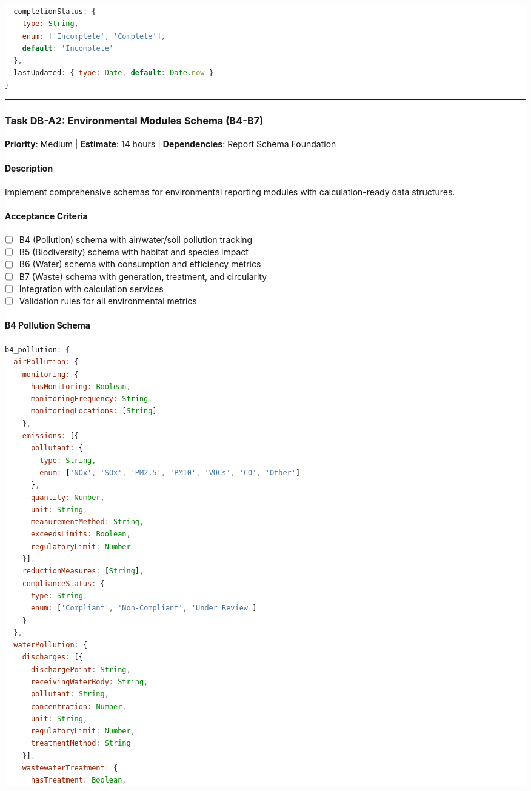```javascript
  completionStatus: { 
    type: String, 
    enum: ['Incomplete', 'Complete'], 
    default: 'Incomplete' 
  },
  lastUpdated: { type: Date, default: Date.now }
}
```

---

### Task DB-A2: Environmental Modules Schema (B4-B7)
**Priority**: Medium | **Estimate**: 14 hours | **Dependencies**: Report Schema Foundation

#### Description
Implement comprehensive schemas for environmental reporting modules with calculation-ready data structures.
#### Acceptance Criteria
- [ ] B4 (Pollution) schema with air/water/soil pollution tracking
- [ ] B5 (Biodiversity) schema with habitat and species impact
- [ ] B6 (Water) schema with consumption and efficiency metrics
- [ ] B7 (Waste) schema with generation, treatment, and circularity
- [ ] Integration with calculation services
- [ ] Validation rules for all environmental metrics

#### B4 Pollution Schema
```javascript
b4_pollution: {
  airPollution: {
    monitoring: {
      hasMonitoring: Boolean,
      monitoringFrequency: String,
      monitoringLocations: [String]
    },
    emissions: [{
      pollutant: {
        type: String,
        enum: ['NOx', 'SOx', 'PM2.5', 'PM10', 'VOCs', 'CO', 'Other']
      },
      quantity: Number,
      unit: String,
      measurementMethod: String,
      exceedsLimits: Boolean,
      regulatoryLimit: Number
    }],
    reductionMeasures: [String],
    complianceStatus: {
      type: String,
      enum: ['Compliant', 'Non-Compliant', 'Under Review']
    }
  },
  waterPollution: {
    discharges: [{
      dischargePoint: String,
      receivingWaterBody: String,
      pollutant: String,
      concentration: Number,
      unit: String,
      regulatoryLimit: Number,
      treatmentMethod: String
    }],
    wastewaterTreatment: {
      hasTreatment: Boolean,
```